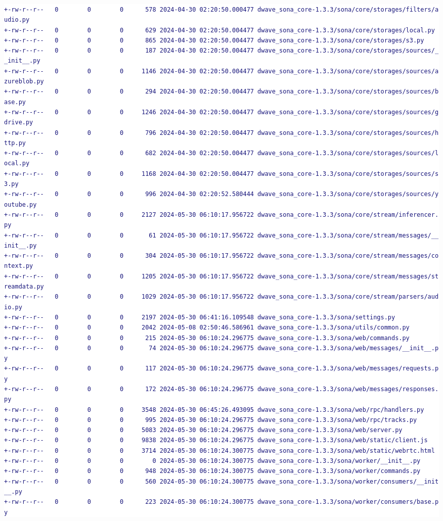 ```diff
+-rw-r--r--   0        0        0      578 2024-04-30 02:20:50.000477 dwave_sona_core-1.3.3/sona/core/storages/filters/audio.py
+-rw-r--r--   0        0        0      629 2024-04-30 02:20:50.004477 dwave_sona_core-1.3.3/sona/core/storages/local.py
+-rw-r--r--   0        0        0      865 2024-04-30 02:20:50.004477 dwave_sona_core-1.3.3/sona/core/storages/s3.py
+-rw-r--r--   0        0        0      187 2024-04-30 02:20:50.004477 dwave_sona_core-1.3.3/sona/core/storages/sources/__init__.py
+-rw-r--r--   0        0        0     1146 2024-04-30 02:20:50.004477 dwave_sona_core-1.3.3/sona/core/storages/sources/azureblob.py
+-rw-r--r--   0        0        0      294 2024-04-30 02:20:50.004477 dwave_sona_core-1.3.3/sona/core/storages/sources/base.py
+-rw-r--r--   0        0        0     1246 2024-04-30 02:20:50.004477 dwave_sona_core-1.3.3/sona/core/storages/sources/gdrive.py
+-rw-r--r--   0        0        0      796 2024-04-30 02:20:50.004477 dwave_sona_core-1.3.3/sona/core/storages/sources/http.py
+-rw-r--r--   0        0        0      682 2024-04-30 02:20:50.004477 dwave_sona_core-1.3.3/sona/core/storages/sources/local.py
+-rw-r--r--   0        0        0     1168 2024-04-30 02:20:50.004477 dwave_sona_core-1.3.3/sona/core/storages/sources/s3.py
+-rw-r--r--   0        0        0      996 2024-04-30 02:20:52.580444 dwave_sona_core-1.3.3/sona/core/storages/sources/youtube.py
+-rw-r--r--   0        0        0     2127 2024-05-30 06:10:17.956722 dwave_sona_core-1.3.3/sona/core/stream/inferencer.py
+-rw-r--r--   0        0        0       61 2024-05-30 06:10:17.956722 dwave_sona_core-1.3.3/sona/core/stream/messages/__init__.py
+-rw-r--r--   0        0        0      304 2024-05-30 06:10:17.956722 dwave_sona_core-1.3.3/sona/core/stream/messages/context.py
+-rw-r--r--   0        0        0     1205 2024-05-30 06:10:17.956722 dwave_sona_core-1.3.3/sona/core/stream/messages/streamdata.py
+-rw-r--r--   0        0        0     1029 2024-05-30 06:10:17.956722 dwave_sona_core-1.3.3/sona/core/stream/parsers/audio.py
+-rw-r--r--   0        0        0     2197 2024-05-30 06:41:16.109548 dwave_sona_core-1.3.3/sona/settings.py
+-rw-r--r--   0        0        0     2042 2024-05-08 02:50:46.586961 dwave_sona_core-1.3.3/sona/utils/common.py
+-rw-r--r--   0        0        0      215 2024-05-30 06:10:24.296775 dwave_sona_core-1.3.3/sona/web/commands.py
+-rw-r--r--   0        0        0       74 2024-05-30 06:10:24.296775 dwave_sona_core-1.3.3/sona/web/messages/__init__.py
+-rw-r--r--   0        0        0      117 2024-05-30 06:10:24.296775 dwave_sona_core-1.3.3/sona/web/messages/requests.py
+-rw-r--r--   0        0        0      172 2024-05-30 06:10:24.296775 dwave_sona_core-1.3.3/sona/web/messages/responses.py
+-rw-r--r--   0        0        0     3548 2024-05-30 06:45:26.493095 dwave_sona_core-1.3.3/sona/web/rpc/handlers.py
+-rw-r--r--   0        0        0      995 2024-05-30 06:10:24.296775 dwave_sona_core-1.3.3/sona/web/rpc/tracks.py
+-rw-r--r--   0        0        0     5083 2024-05-30 06:10:24.296775 dwave_sona_core-1.3.3/sona/web/server.py
+-rw-r--r--   0        0        0     9838 2024-05-30 06:10:24.296775 dwave_sona_core-1.3.3/sona/web/static/client.js
+-rw-r--r--   0        0        0     3714 2024-05-30 06:10:24.300775 dwave_sona_core-1.3.3/sona/web/static/webrtc.html
+-rw-r--r--   0        0        0        0 2024-05-30 06:10:24.300775 dwave_sona_core-1.3.3/sona/worker/__init__.py
+-rw-r--r--   0        0        0      948 2024-05-30 06:10:24.300775 dwave_sona_core-1.3.3/sona/worker/commands.py
+-rw-r--r--   0        0        0      560 2024-05-30 06:10:24.300775 dwave_sona_core-1.3.3/sona/worker/consumers/__init__.py
+-rw-r--r--   0        0        0      223 2024-05-30 06:10:24.300775 dwave_sona_core-1.3.3/sona/worker/consumers/base.py
```